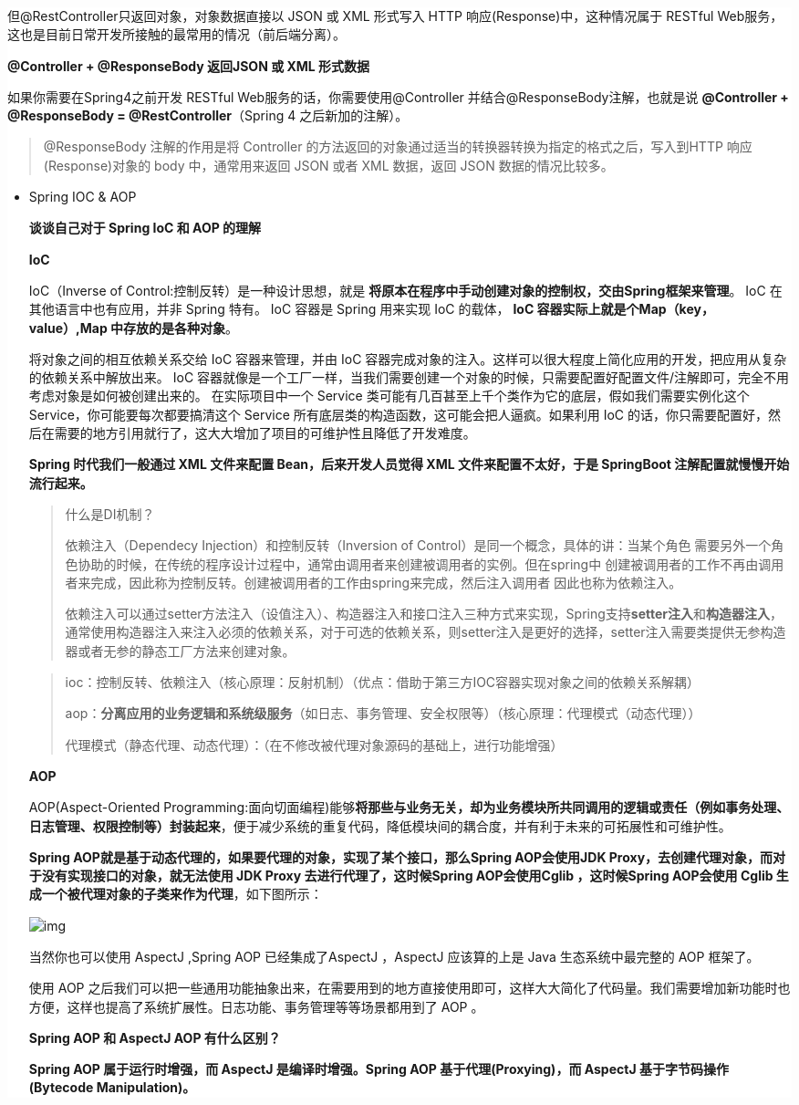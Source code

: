   但@RestController只返回对象，对象数据直接以 JSON 或 XML 形式写入 HTTP 响应(Response)中，这种情况属于 RESTful Web服务，这也是目前日常开发所接触的最常用的情况（前后端分离）。

  **@Controller + @ResponseBody 返回JSON 或 XML 形式数据**

  如果你需要在Spring4之前开发 RESTful Web服务的话，你需要使用@Controller 并结合@ResponseBody注解，也就是说 **@Controller + @ResponseBody = @RestController**（Spring 4 之后新加的注解）。

  > @ResponseBody 注解的作用是将 Controller 的方法返回的对象通过适当的转换器转换为指定的格式之后，写入到HTTP 响应(Response)对象的 body 中，通常用来返回 JSON 或者 XML 数据，返回 JSON 数据的情况比较多。

- Spring IOC & AOP

  **谈谈自己对于 Spring IoC 和 AOP 的理解**

  **IoC**

  IoC（Inverse of Control:控制反转）是一种设计思想，就是 **将原本在程序中手动创建对象的控制权，交由Spring框架来管理**。 IoC 在其他语言中也有应用，并非 Spring 特有。 IoC 容器是 Spring 用来实现 IoC 的载体， **IoC 容器实际上就是个Map（key，value）,Map 中存放的是各种对象**。

  将对象之间的相互依赖关系交给 IoC 容器来管理，并由 IoC 容器完成对象的注入。这样可以很大程度上简化应用的开发，把应用从复杂的依赖关系中解放出来。 IoC 容器就像是一个工厂一样，当我们需要创建一个对象的时候，只需要配置好配置文件/注解即可，完全不用考虑对象是如何被创建出来的。 在实际项目中一个 Service 类可能有几百甚至上千个类作为它的底层，假如我们需要实例化这个 Service，你可能要每次都要搞清这个 Service 所有底层类的构造函数，这可能会把人逼疯。如果利用 IoC 的话，你只需要配置好，然后在需要的地方引用就行了，这大大增加了项目的可维护性且降低了开发难度。

  **Spring 时代我们一般通过 XML 文件来配置 Bean，后来开发人员觉得 XML 文件来配置不太好，于是 SpringBoot 注解配置就慢慢开始流行起来。**

  > 什么是DI机制？
  >
  > 依赖注入（Dependecy Injection）和控制反转（Inversion of Control）是同一个概念，具体的讲：当某个角色 需要另外一个角色协助的时候，在传统的程序设计过程中，通常由调用者来创建被调用者的实例。但在spring中 创建被调用者的工作不再由调用者来完成，因此称为控制反转。创建被调用者的工作由spring来完成，然后注入调用者 因此也称为依赖注入。 
  >
  > 依赖注入可以通过setter方法注入（设值注入）、构造器注入和接口注入三种方式来实现，Spring支持**setter注入**和**构造器注入**，通常使用构造器注入来注入必须的依赖关系，对于可选的依赖关系，则setter注入是更好的选择，setter注入需要类提供无参构造器或者无参的静态工厂方法来创建对象。

  > ioc：控制反转、依赖注入（核心原理：反射机制）（优点：借助于第三方IOC容器实现对象之间的依赖关系解耦）
  >
  > aop：**分离应用的业务逻辑和系统级服务**（如日志、事务管理、安全权限等）（核心原理：代理模式（动态代理））
  >
  > 代理模式（静态代理、动态代理）：（在不修改被代理对象源码的基础上，进行功能增强）

  **AOP**

  AOP(Aspect-Oriented Programming:面向切面编程)能够**将那些与业务无关，却为业务模块所共同调用的逻辑或责任（例如事务处理、日志管理、权限控制等）封装起来**，便于减少系统的重复代码，降低模块间的耦合度，并有利于未来的可拓展性和可维护性。

  **Spring AOP就是基于动态代理的，如果要代理的对象，实现了某个接口，那么Spring AOP会使用JDK Proxy，去创建代理对象，而对于没有实现接口的对象，就无法使用 JDK Proxy 去进行代理了，这时候Spring AOP会使用Cglib ，这时候Spring AOP会使用 Cglib 生成一个被代理对象的子类来作为代理**，如下图所示：

  ![img](https://my-blog-to-use.oss-cn-beijing.aliyuncs.com/2019-6/SpringAOPProcess.jpg)

  当然你也可以使用 AspectJ ,Spring AOP 已经集成了AspectJ ，AspectJ 应该算的上是 Java 生态系统中最完整的 AOP 框架了。

  使用 AOP 之后我们可以把一些通用功能抽象出来，在需要用到的地方直接使用即可，这样大大简化了代码量。我们需要增加新功能时也方便，这样也提高了系统扩展性。日志功能、事务管理等等场景都用到了 AOP 。

  **Spring AOP 和 AspectJ AOP 有什么区别？**

  **Spring AOP 属于运行时增强，而 AspectJ 是编译时增强。Spring AOP 基于代理(Proxying)，而 AspectJ 基于字节码操作(Bytecode Manipulation)。**
